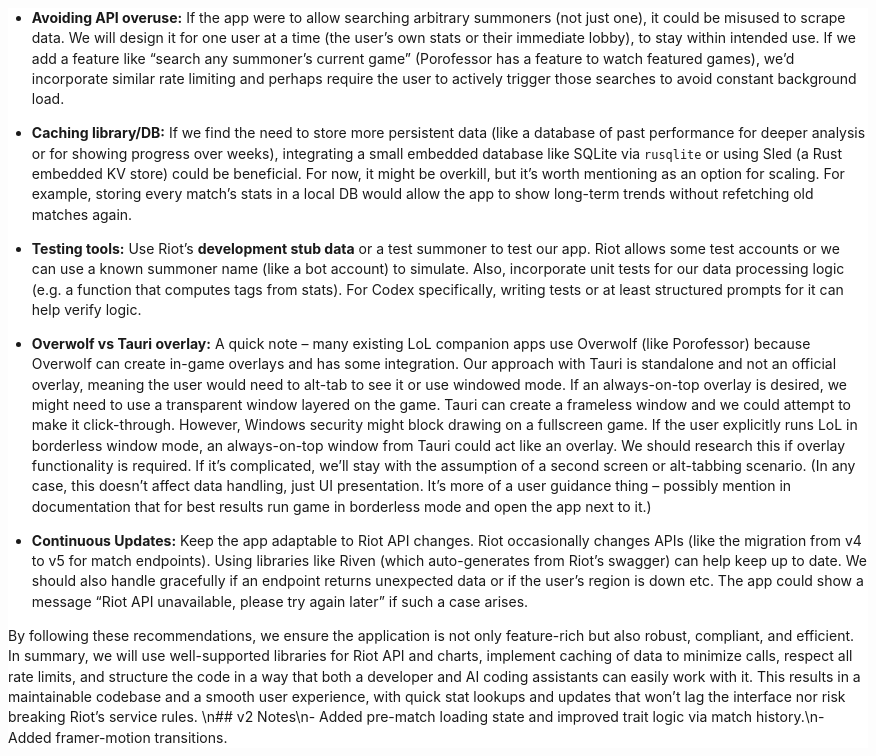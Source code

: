   * **Avoiding API overuse:** If the app were to allow searching arbitrary summoners (not just one), it could be misused to scrape data. We will design it for one user at a time (the user’s own stats or their immediate lobby), to stay within intended use. If we add a feature like “search any summoner’s current game” (Porofessor has a feature to watch featured games), we’d incorporate similar rate limiting and perhaps require the user to actively trigger those searches to avoid constant background load.

* **Caching library/DB:** If we find the need to store more persistent data (like a database of past performance for deeper analysis or for showing progress over weeks), integrating a small embedded database like SQLite via `rusqlite` or using Sled (a Rust embedded KV store) could be beneficial. For now, it might be overkill, but it’s worth mentioning as an option for scaling. For example, storing every match’s stats in a local DB would allow the app to show long-term trends without refetching old matches again.

* **Testing tools:** Use Riot’s **development stub data** or a test summoner to test our app. Riot allows some test accounts or we can use a known summoner name (like a bot account) to simulate. Also, incorporate unit tests for our data processing logic (e.g. a function that computes tags from stats). For Codex specifically, writing tests or at least structured prompts for it can help verify logic.

* **Overwolf vs Tauri overlay:** A quick note – many existing LoL companion apps use Overwolf (like Porofessor) because Overwolf can create in-game overlays and has some integration. Our approach with Tauri is standalone and not an official overlay, meaning the user would need to alt-tab to see it or use windowed mode. If an always-on-top overlay is desired, we might need to use a transparent window layered on the game. Tauri can create a frameless window and we could attempt to make it click-through. However, Windows security might block drawing on a fullscreen game. If the user explicitly runs LoL in borderless window mode, an always-on-top window from Tauri could act like an overlay. We should research this if overlay functionality is required. If it’s complicated, we’ll stay with the assumption of a second screen or alt-tabbing scenario. (In any case, this doesn’t affect data handling, just UI presentation. It’s more of a user guidance thing – possibly mention in documentation that for best results run game in borderless mode and open the app next to it.)

* **Continuous Updates:** Keep the app adaptable to Riot API changes. Riot occasionally changes APIs (like the migration from v4 to v5 for match endpoints). Using libraries like Riven (which auto-generates from Riot’s swagger) can help keep up to date. We should also handle gracefully if an endpoint returns unexpected data or if the user’s region is down etc. The app could show a message “Riot API unavailable, please try again later” if such a case arises.

By following these recommendations, we ensure the application is not only feature-rich but also robust, compliant, and efficient. In summary, we will use well-supported libraries for Riot API and charts, implement caching of data to minimize calls, respect all rate limits, and structure the code in a way that both a developer and AI coding assistants can easily work with it. This results in a maintainable codebase and a smooth user experience, with quick stat lookups and updates that won’t lag the interface nor risk breaking Riot’s service rules.
\n## v2 Notes\n- Added pre-match loading state and improved trait logic via match history.\n- Added framer-motion transitions.
